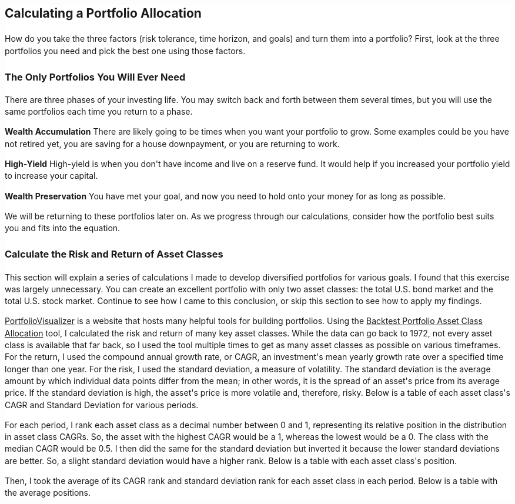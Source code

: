 ## Calculating a Portfolio Allocation
How do you take the three factors (risk tolerance, time horizon, and goals) and turn them into a portfolio? First, look at the three portfolios you need and pick the best one using those factors.

### The Only Portfolios You Will Ever Need
There are three phases of your investing life. You may switch back and forth between them several times, but you will use the same portfolios each time you return to a phase.

**Wealth Accumulation**
There are likely going to be times when you want your portfolio to grow. Some examples could be you have not retired yet, you are saving for a house downpayment, or you are returning to work.

**High-Yield**
High-yield is when you don't have income and live on a reserve fund. It would help if you increased your portfolio yield to increase your capital.

**Wealth Preservation**
You have met your goal, and now you need to hold onto your money for as long as possible.

We will be returning to these portfolios later on. As we progress through our calculations, consider how the portfolio best suits you and fits into the equation.

### Calculate the Risk and Return of Asset Classes
This section will explain a series of calculations I made to develop diversified portfolios for various goals. I found that this exercise was largely unnecessary. You can create an excellent portfolio with only two asset classes: the total U.S. bond market and the total U.S. stock market. Continue to see how I came to this conclusion, or skip this section to see how to apply my findings.

[PortfolioVisualizer](https://www.portfoliovisualizer.com) is a website that hosts many helpful tools for building portfolios. Using the [Backtest Portfolio Asset Class Allocation](https://www.portfoliovisualizer.com/backtest-asset-class-allocation) tool, I calculated the risk and return of many key asset classes. While the data can go back to 1972, not every asset class is available that far back, so I used the tool multiple times to get as many asset classes as possible on various timeframes. For the return, I used the compound annual growth rate, or CAGR, an investment's mean yearly growth rate over a specified time longer than one year. For the risk, I used the standard deviation, a measure of volatility. The standard deviation is the average amount by which individual data points differ from the mean; in other words, it is the spread of an asset's price from its average price. If the standard deviation is high, the asset's price is more volatile and, therefore, risky. Below is a table of each asset class's CAGR and Standard Deviation for various periods.

<AssetClassStats />

For each period, I rank each asset class as a decimal number between 0 and 1, representing its relative position in the distribution in asset class CAGRs. So, the asset with the highest CAGR would be a 1, whereas the lowest would be a 0. The class with the median CAGR would be 0.5. I then did the same for the standard deviation but inverted it because the lower standard deviations are better. So, a slight standard deviation would have a higher rank. Below is a table with each asset class's position.

<AssetClassStatsRanked />

Then, I took the average of its CAGR rank and standard deviation rank for each asset class in each period. Below is a table with the average positions.
